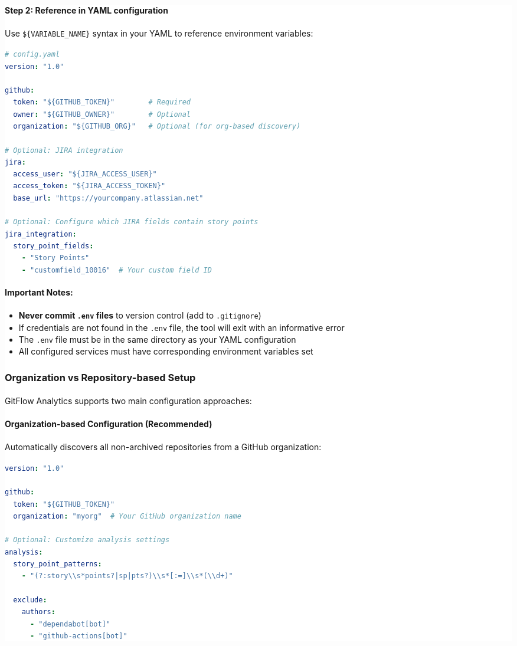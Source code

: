 #### Step 2: Reference in YAML configuration

Use `${VARIABLE_NAME}` syntax in your YAML to reference environment variables:

```yaml
# config.yaml
version: "1.0"

github:
  token: "${GITHUB_TOKEN}"        # Required
  owner: "${GITHUB_OWNER}"        # Optional
  organization: "${GITHUB_ORG}"   # Optional (for org-based discovery)

# Optional: JIRA integration
jira:
  access_user: "${JIRA_ACCESS_USER}"
  access_token: "${JIRA_ACCESS_TOKEN}"
  base_url: "https://yourcompany.atlassian.net"

# Optional: Configure which JIRA fields contain story points
jira_integration:
  story_point_fields:
    - "Story Points"
    - "customfield_10016"  # Your custom field ID
```

#### Important Notes:

- **Never commit `.env` files** to version control (add to `.gitignore`)
- If credentials are not found in the `.env` file, the tool will exit with an informative error
- The `.env` file must be in the same directory as your YAML configuration
- All configured services must have corresponding environment variables set

### Organization vs Repository-based Setup

GitFlow Analytics supports two main configuration approaches:

#### Organization-based Configuration (Recommended)

Automatically discovers all non-archived repositories from a GitHub organization:

```yaml
version: "1.0"

github:
  token: "${GITHUB_TOKEN}"
  organization: "myorg"  # Your GitHub organization name

# Optional: Customize analysis settings
analysis:
  story_point_patterns:
    - "(?:story\\s*points?|sp|pts?)\\s*[:=]\\s*(\\d+)"
  
  exclude:
    authors:
      - "dependabot[bot]"
      - "github-actions[bot]"
```
